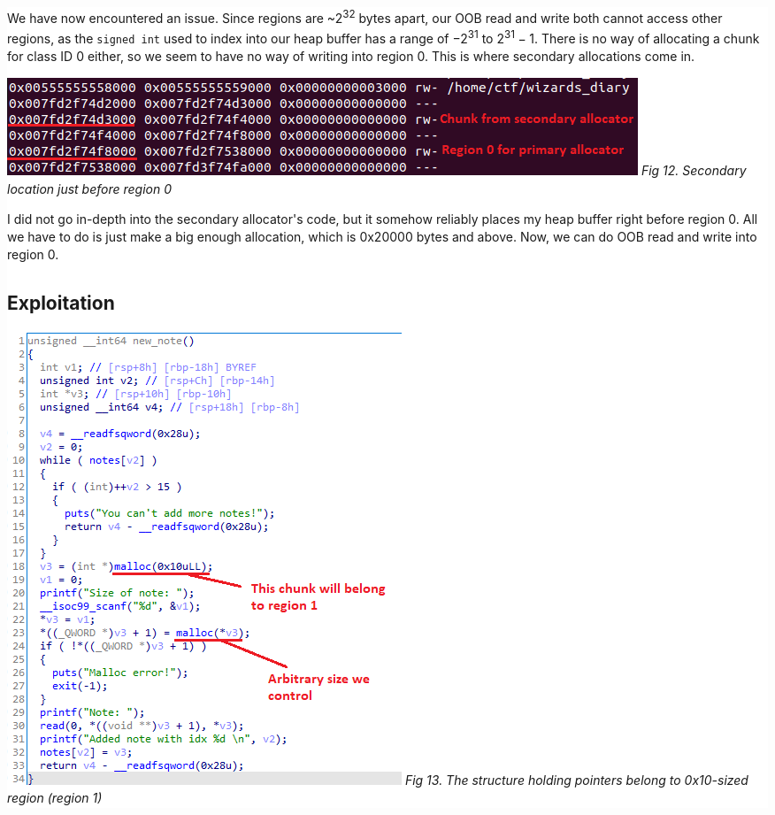 We have now encountered an issue. Since regions are \~$2^{32}$ bytes apart, our OOB read and write both cannot access other regions, as the `signed int` used to index into our heap buffer has a range of $-2^{31}$ to $2^{31}-1$. There is no way of allocating a chunk for class ID 0 either, so we seem to have no way of writing into region 0. This is where secondary allocations come in.

![](/images/10/12-page-example.png)
*Fig 12. Secondary location just before region 0*

I did not go in-depth into the secondary allocator's code, but it somehow reliably places my heap buffer right before region 0. All we have to do is just make a big enough allocation, which is 0x20000 bytes and above. Now, we can do OOB read and write into region 0.

## Exploitation

![](/images/10/13-new-note.png)
*Fig 13. The structure holding pointers belong to 0x10-sized region (region 1)*
